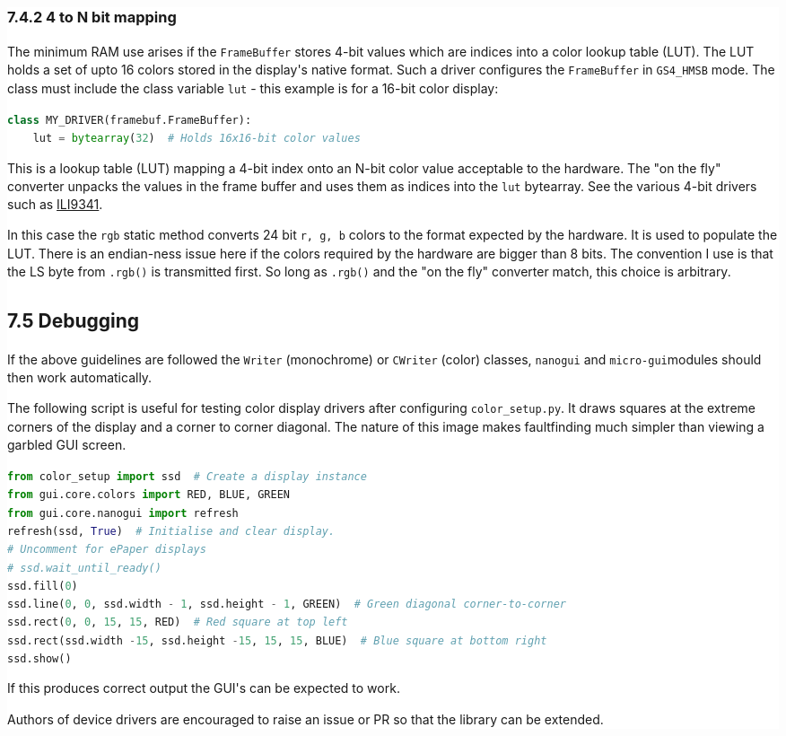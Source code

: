 ### 7.4.2 4 to N bit mapping

The minimum RAM use arises if the `FrameBuffer` stores 4-bit values which are
indices into a color lookup table (LUT). The LUT holds a set of upto 16 colors
stored in the display's native format. Such a driver configures the
`FrameBuffer` in `GS4_HMSB` mode. The class must include the class variable
`lut` - this example is for a 16-bit color display:

```python
class MY_DRIVER(framebuf.FrameBuffer):
    lut = bytearray(32)  # Holds 16x16-bit color values
```
This is a lookup table (LUT) mapping a 4-bit index onto an N-bit color value
acceptable to the hardware. The "on the fly" converter unpacks the values in
the frame buffer and uses them as indices into the `lut` bytearray. See the
various 4-bit drivers such as
[ILI9341](https://github.com/peterhinch/micropython-nano-gui/blob/master/drivers/ili93xx/ili9341.py).

In this case the `rgb` static method converts 24 bit `r, g, b` colors to the
format expected by the hardware. It is used to populate the LUT. There is an
endian-ness issue here if the colors required by the hardware are bigger than 8
bits. The convention I use is that the LS byte from `.rgb()` is transmitted
first. So long as `.rgb()` and the "on the fly" converter match, this choice is
arbitrary.

## 7.5 Debugging

If the above guidelines are followed the `Writer` (monochrome) or `CWriter`
(color) classes, `nanogui` and `micro-gui`modules should then work
automatically.

The following script is useful for testing color display drivers after
configuring `color_setup.py`. It draws squares at the extreme corners of the
display and a corner to corner diagonal. The nature of this image makes
faultfinding much simpler than viewing a garbled GUI screen.
```python
from color_setup import ssd  # Create a display instance
from gui.core.colors import RED, BLUE, GREEN
from gui.core.nanogui import refresh
refresh(ssd, True)  # Initialise and clear display.
# Uncomment for ePaper displays
# ssd.wait_until_ready()
ssd.fill(0)
ssd.line(0, 0, ssd.width - 1, ssd.height - 1, GREEN)  # Green diagonal corner-to-corner
ssd.rect(0, 0, 15, 15, RED)  # Red square at top left
ssd.rect(ssd.width -15, ssd.height -15, 15, 15, BLUE)  # Blue square at bottom right
ssd.show()
```
If this produces correct output the GUI's can be expected to work.

Authors of device drivers are encouraged to raise an issue or PR so that the
library can be extended.
